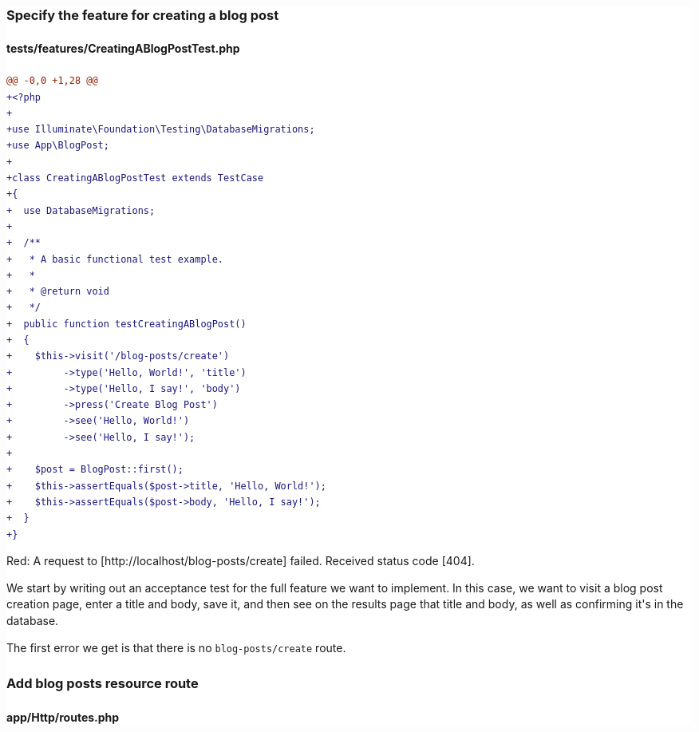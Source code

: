 ### Specify the feature for creating a blog post [<span class="octicon octicon-mark-github"></span>](https://github.com/learn-tdd-in/laravel/commit/b0777fb9e0e358025fc0a43f1ceff5e17d7db6f9)

#### tests/features/CreatingABlogPostTest.php

```diff
@@ -0,0 +1,28 @@
+<?php
+
+use Illuminate\Foundation\Testing\DatabaseMigrations;
+use App\BlogPost;
+
+class CreatingABlogPostTest extends TestCase
+{
+  use DatabaseMigrations;
+
+  /**
+   * A basic functional test example.
+   *
+   * @return void
+   */
+  public function testCreatingABlogPost()
+  {
+    $this->visit('/blog-posts/create')
+         ->type('Hello, World!', 'title')
+         ->type('Hello, I say!', 'body')
+         ->press('Create Blog Post')
+         ->see('Hello, World!')
+         ->see('Hello, I say!');
+
+    $post = BlogPost::first();
+    $this->assertEquals($post->title, 'Hello, World!');
+    $this->assertEquals($post->body, 'Hello, I say!');
+  }
+}
```

Red: A request to [http://localhost/blog-posts/create] failed. Received status code [404].

We start by writing out an acceptance test for the full feature we want to implement. In this case, we want to visit a blog post creation page, enter a title and body, save it, and then see on the results page that title and body, as well as confirming it's in the database.

The first error we get is that there is no `blog-posts/create` route.


### Add blog posts resource route [<span class="octicon octicon-mark-github"></span>](https://github.com/learn-tdd-in/laravel/commit/936f16b0246fc7fceedf58f9e0c440ace70525b5)

#### app/Http/routes.php
